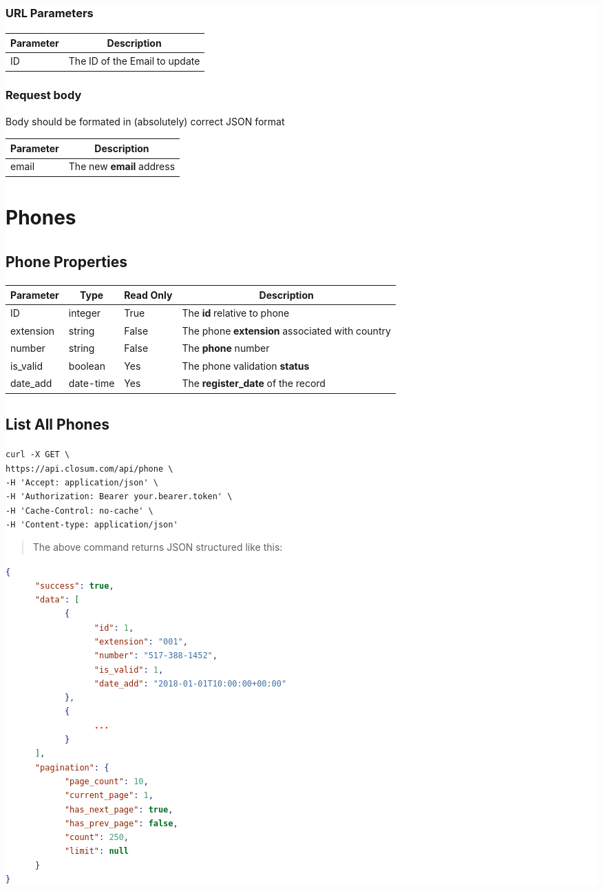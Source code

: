 ### URL Parameters

Parameter | Description
--------- | -----------
ID | The ID of the Email to update

### Request body
Body should be formated in (absolutely) correct JSON format

Parameter | Description
--------- | -----------
email | The new **email** address

# Phones

## Phone Properties

Parameter | Type | Read Only | Description
--------- | --------- | --------- | -----------
ID | integer | True | The **id** relative to phone
extension | string | False | The phone **extension** associated with country
number | string | False | The **phone** number
is_valid | boolean | Yes | The phone validation **status**
date_add | date-time | Yes | The **register_date** of the record

## List All Phones

```shell
curl -X GET \
https://api.closum.com/api/phone \
-H 'Accept: application/json' \
-H 'Authorization: Bearer your.bearer.token' \
-H 'Cache-Control: no-cache' \
-H 'Content-type: application/json'
```

> The above command returns JSON structured like this:

```json
{
      "success": true,
      "data": [
            {
                  "id": 1,
                  "extension": "001",
                  "number": "517-388-1452",
                  "is_valid": 1,
                  "date_add": "2018-01-01T10:00:00+00:00"
            },
            {
                  ...
            }
      ],
      "pagination": {
            "page_count": 10,
            "current_page": 1,
            "has_next_page": true,
            "has_prev_page": false,
            "count": 250,
            "limit": null
      }
}
```
